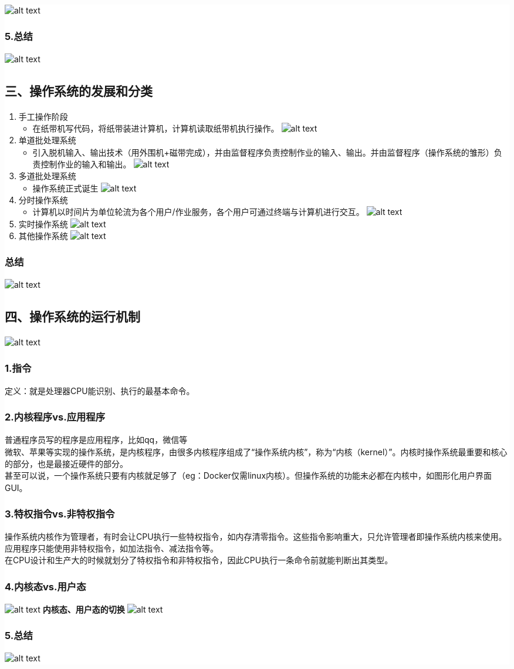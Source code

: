 ![alt text](/操作系统/picture/{85DE4E66-7722-432D-A04A-6D39A625DEC4}.png)
### 5.总结
![alt text](/操作系统/picture/{4BD9D663-F635-4E72-9D59-097FF4B3F517}.png)

## 三、操作系统的发展和分类
1. 手工操作阶段
    - 在纸带机写代码，将纸带装进计算机，计算机读取纸带机执行操作。
    ![alt text](/操作系统/picture/{54D0B314-356A-42B7-9C40-BF2AA59E55D3}.png)
1. 单道批处理系统
    - 引入脱机输入、输出技术（用外围机+磁带完成），并由监督程序负责控制作业的输入、输出。并由监督程序（操作系统的雏形）负责控制作业的输入和输出。
    ![alt text](/操作系统/picture/{06FD83F4-2CDC-4BFB-A3A1-123AAD77FB73}.png)
1. 多道批处理系统
    - 操作系统正式诞生
    ![alt text](/操作系统/picture/{E3664D9F-BE0F-4FFE-A852-38363C80E5B9}.png)
4. 分时操作系统
    - 计算机以时间片为单位轮流为各个用户/作业服务，各个用户可通过终端与计算机进行交互。
    ![alt text](/操作系统/picture/{2760ED74-D46B-40B7-AA65-42D5CA2CF2B9}.png)
5. 实时操作系统
    ![alt text](/操作系统/picture/{E6462F24-9270-44B8-8CC0-C873A7DE36C0}.png)
6. 其他操作系统
    ![alt text](/操作系统/picture/{B4FAC203-EC49-4E13-A2A8-D6290E1B8409}.png)
    
### 总结
![alt text](/操作系统/picture/{53D7FEB1-22B9-4B80-98C9-72D74FC69E61}.png)

## 四、操作系统的运行机制
![alt text](/操作系统/picture/{82FD7C1F-444E-483B-B688-94E5E0BAD518}.png)
### 1.指令
定义：就是处理器CPU能识别、执行的最基本命令。
### 2.内核程序vs.应用程序
普通程序员写的程序是应用程序，比如qq，微信等  
微软、苹果等实现的操作系统，是内核程序，由很多内核程序组成了“操作系统内核”，称为“内核（kernel）”。内核时操作系统最重要和核心的部分，也是最接近硬件的部分。  
甚至可以说，一个操作系统只要有内核就足够了（eg：Docker仅需linux内核）。但操作系统的功能未必都在内核中，如图形化用户界面GUI。
### 3.特权指令vs.非特权指令
操作系统内核作为管理者，有时会让CPU执行一些特权指令，如内存清零指令。这些指令影响重大，只允许管理者即操作系统内核来使用。应用程序只能使用非特权指令，如加法指令、减法指令等。  
在CPU设计和生产大的时候就划分了特权指令和非特权指令，因此CPU执行一条命令前就能判断出其类型。
### 4.内核态vs.用户态
![alt text](/操作系统/picture/{6270BCF5-6FC0-44A1-A1EB-CA1C251D2470}.png)
**内核态、用户态的切换**
![alt text](/操作系统/picture/{405DB7EC-60B9-4EEF-A165-0A75C9E56FB6}.png)
### 5.总结
![alt text](/操作系统/picture/{608B88BF-E362-40BD-872F-6619EB228866}.png)

